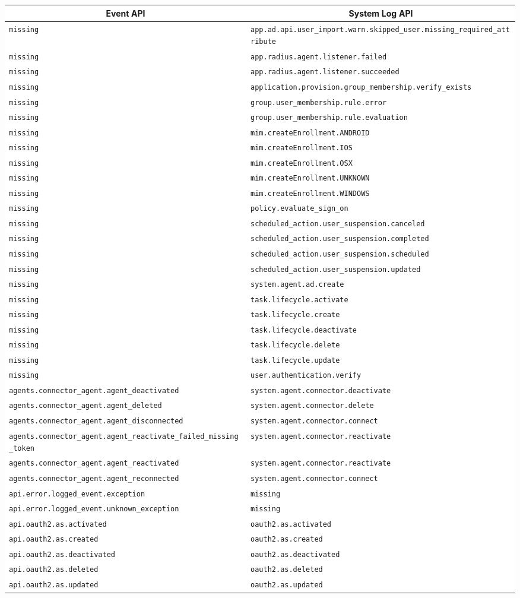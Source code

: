 | Event API | System Log API |
| --------- | -------------- |
| `missing` | `app.ad.api.user_import.warn.skipped_user.missing_required_attribute` |
| `missing` | `app.radius.agent.listener.failed` |
| `missing` | `app.radius.agent.listener.succeeded` |
| `missing` | `application.provision.group_membership.verify_exists` |
| `missing` | `group.user_membership.rule.error` |
| `missing` | `group.user_membership.rule.evaluation` |
| `missing` | `mim.createEnrollment.ANDROID` |
| `missing` | `mim.createEnrollment.IOS` |
| `missing` | `mim.createEnrollment.OSX` |
| `missing` | `mim.createEnrollment.UNKNOWN` |
| `missing` | `mim.createEnrollment.WINDOWS` |
| `missing` | `policy.evaluate_sign_on` |
| `missing` | `scheduled_action.user_suspension.canceled` |
| `missing` | `scheduled_action.user_suspension.completed` |
| `missing` | `scheduled_action.user_suspension.scheduled` |
| `missing` | `scheduled_action.user_suspension.updated` |
| `missing` | `system.agent.ad.create` |
| `missing` | `task.lifecycle.activate` |
| `missing` | `task.lifecycle.create` |
| `missing` | `task.lifecycle.deactivate` |
| `missing` | `task.lifecycle.delete` |
| `missing` | `task.lifecycle.update` |
| `missing` | `user.authentication.verify` |
| `agents.connector_agent.agent_deactivated` | `system.agent.connector.deactivate` |
| `agents.connector_agent.agent_deleted` | `system.agent.connector.delete` |
| `agents.connector_agent.agent_disconnected` | `system.agent.connector.connect` |
| `agents.connector_agent.agent_reactivate_failed_missing_token` | `system.agent.connector.reactivate` |
| `agents.connector_agent.agent_reactivated` | `system.agent.connector.reactivate` |
| `agents.connector_agent.agent_reconnected` | `system.agent.connector.connect` |
| `api.error.logged_event.exception` | `missing` |
| `api.error.logged_event.unknown_exception` | `missing` |
| `api.oauth2.as.activated` | `oauth2.as.activated` |
| `api.oauth2.as.created` | `oauth2.as.created` |
| `api.oauth2.as.deactivated` | `oauth2.as.deactivated` |
| `api.oauth2.as.deleted` | `oauth2.as.deleted` |
| `api.oauth2.as.updated` | `oauth2.as.updated` |